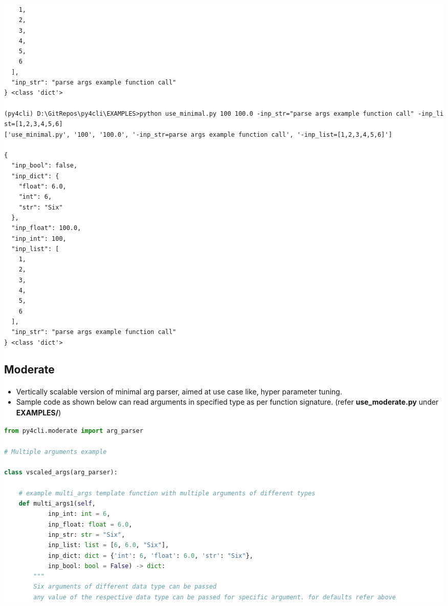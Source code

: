```
    1,
    2,
    3,
    4,
    5,
    6
  ],
  "inp_str": "parse args example function call"
} <class 'dict'>

(py4cli) D:\GitRepos\py4cli\EXAMPLES>python use_minimal.py 100 100.0 -inp_str="parse args example function call" -inp_list=[1,2,3,4,5,6]
['use_minimal.py', '100', '100.0', '-inp_str=parse args example function call', '-inp_list=[1,2,3,4,5,6]']

{
  "inp_bool": false,
  "inp_dict": {
    "float": 6.0,
    "int": 6,
    "str": "Six"
  },
  "inp_float": 100.0,
  "inp_int": 100,
  "inp_list": [
    1,
    2,
    3,
    4,
    5,
    6
  ],
  "inp_str": "parse args example function call"
} <class 'dict'>

```

## Moderate 

- Vertically scalable version of minimal arg parser, aimed at use case like, hyper parameter tuning.
- Sample code as shown below can read arguments in specified type as per function signature. (refer **use_moderate.py** under **EXAMPLES/**)

```python
from py4cli.moderate import arg_parser

# Multiple arguments example

class vscaled_args(arg_parser):

    # example multi_args template function with multiple arguments of different types
    def multi_args1(self, 
            inp_int: int = 6,
            inp_float: float = 6.0,
            inp_str: str = "Six",
            inp_list: list = [6, 6.0, "Six"],
            inp_dict: dict = {'int': 6, 'float': 6.0, 'str': "Six"},
            inp_bool: bool = False) -> dict:
        """
        Six arguments of different data type can be passed
        any value of the respective data type can be passed for specific argument. for defaults refer above
```